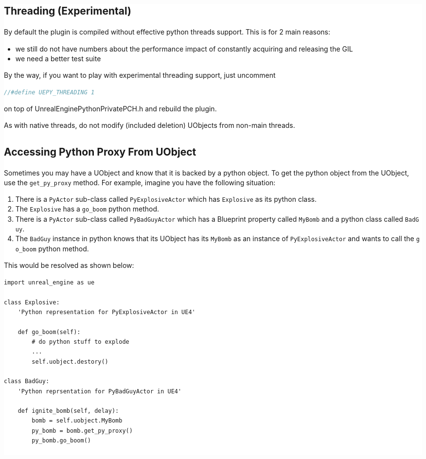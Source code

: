 Threading (Experimental)
------------------------

By default the plugin is compiled without effective python threads support. This is for 2 main reasons:

* we still do not have numbers about the performance impact of constantly acquiring and releasing the GIL
* we need a better test suite

By the way, if you want to play with experimental threading support, just uncomment

```c
//#define UEPY_THREADING 1
```

on top of UnrealEnginePythonPrivatePCH.h and rebuild the plugin.

As with native threads, do not modify (included deletion) UObjects from non-main threads.

Accessing Python Proxy From UObject
-----------------------------------

Sometimes you may have a UObject and know that it is backed by a python object. To get the python object from the UObject, use the `get_py_proxy` method. For example, imagine you have the following situation:

   1. There is a `PyActor` sub-class called `PyExplosiveActor` which has `Explosive` as its python class.
   2. The `Explosive` has a `go_boom` python method.
   3. There is a `PyActor` sub-class called `PyBadGuyActor` which has a Blueprint property called `MyBomb` and a python class called `BadGuy`.
   4. The `BadGuy` instance in python knows that its UObject has its `MyBomb` as an instance of `PyExplosiveActor` and wants to call the `go_boom` python method.
   
This would be resolved as shown below:

```
import unreal_engine as ue

class Explosive:
    'Python representation for PyExplosiveActor in UE4'

    def go_boom(self):
        # do python stuff to explode
        ...
        self.uobject.destory()

class BadGuy:
    'Python reprsentation for PyBadGuyActor in UE4'
   
    def ignite_bomb(self, delay):
        bomb = self.uobject.MyBomb
        py_bomb = bomb.get_py_proxy()
        py_bomb.go_boom()
	
```
